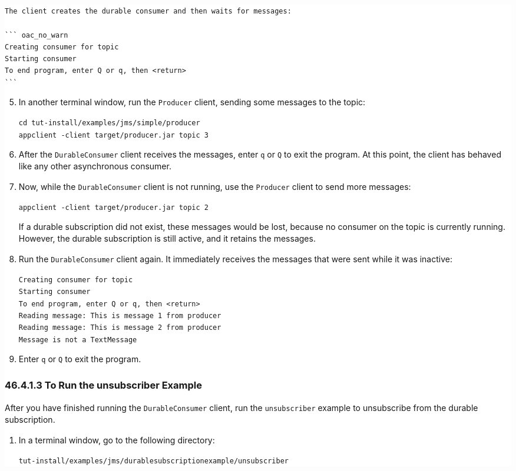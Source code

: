     The client creates the durable consumer and then waits for messages:
    
    ``` oac_no_warn
    Creating consumer for topic
    Starting consumer
    To end program, enter Q or q, then <return>
    ```

5.  In another terminal window, run the `Producer` client, sending some
    messages to the topic:
    
    ``` oac_no_warn
    cd tut-install/examples/jms/simple/producer
    appclient -client target/producer.jar topic 3
    ```

6.  After the `DurableConsumer` client receives the messages, enter `q`
    or `Q` to exit the program. At this point, the client has behaved
    like any other asynchronous consumer.

7.  Now, while the `DurableConsumer` client is not running, use the
    `Producer` client to send more messages:
    
    ``` oac_no_warn
    appclient -client target/producer.jar topic 2
    ```
    
    If a durable subscription did not exist, these messages would be
    lost, because no consumer on the topic is currently running.
    However, the durable subscription is still active, and it retains
    the messages.

8.  Run the `DurableConsumer` client again. It immediately receives the
    messages that were sent while it was inactive:
    
    ``` oac_no_warn
    Creating consumer for topic
    Starting consumer
    To end program, enter Q or q, then <return>
    Reading message: This is message 1 from producer
    Reading message: This is message 2 from producer
    Message is not a TextMessage
    ```

9.  Enter `q` or `Q` to exit the program.

### 46.4.1.3 To Run the unsubscriber Example

After you have finished running the `DurableConsumer` client, run the
`unsubscriber` example to unsubscribe from the durable subscription.

1.  In a terminal window, go to the following directory:
    
    ``` oac_no_warn
    tut-install/examples/jms/durablesubscriptionexample/unsubscriber
    ```
